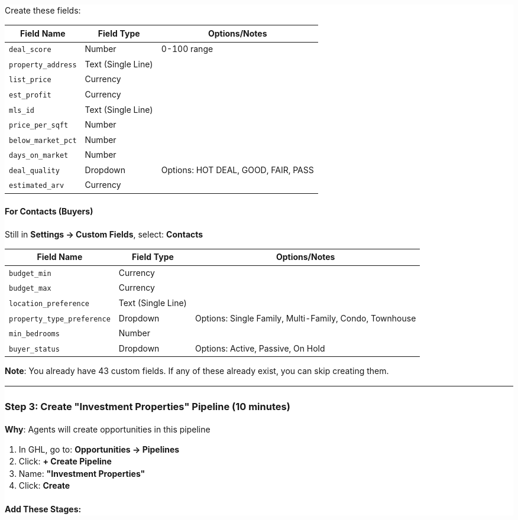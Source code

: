 Create these fields:

| Field Name | Field Type | Options/Notes |
|------------|-----------|---------------|
| `deal_score` | Number | 0-100 range |
| `property_address` | Text (Single Line) | |
| `list_price` | Currency | |
| `est_profit` | Currency | |
| `mls_id` | Text (Single Line) | |
| `price_per_sqft` | Number | |
| `below_market_pct` | Number | |
| `days_on_market` | Number | |
| `deal_quality` | Dropdown | Options: HOT DEAL, GOOD, FAIR, PASS |
| `estimated_arv` | Currency | |

#### For Contacts (Buyers)

Still in **Settings → Custom Fields**, select: **Contacts**

| Field Name | Field Type | Options/Notes |
|------------|-----------|---------------|
| `budget_min` | Currency | |
| `budget_max` | Currency | |
| `location_preference` | Text (Single Line) | |
| `property_type_preference` | Dropdown | Options: Single Family, Multi-Family, Condo, Townhouse |
| `min_bedrooms` | Number | |
| `buyer_status` | Dropdown | Options: Active, Passive, On Hold |

**Note**: You already have 43 custom fields. If any of these already exist, you can skip creating them.

---

### Step 3: Create "Investment Properties" Pipeline (10 minutes)
**Why**: Agents will create opportunities in this pipeline

1. In GHL, go to: **Opportunities → Pipelines**
2. Click: **+ Create Pipeline**
3. Name: **"Investment Properties"**
4. Click: **Create**

#### Add These Stages:

